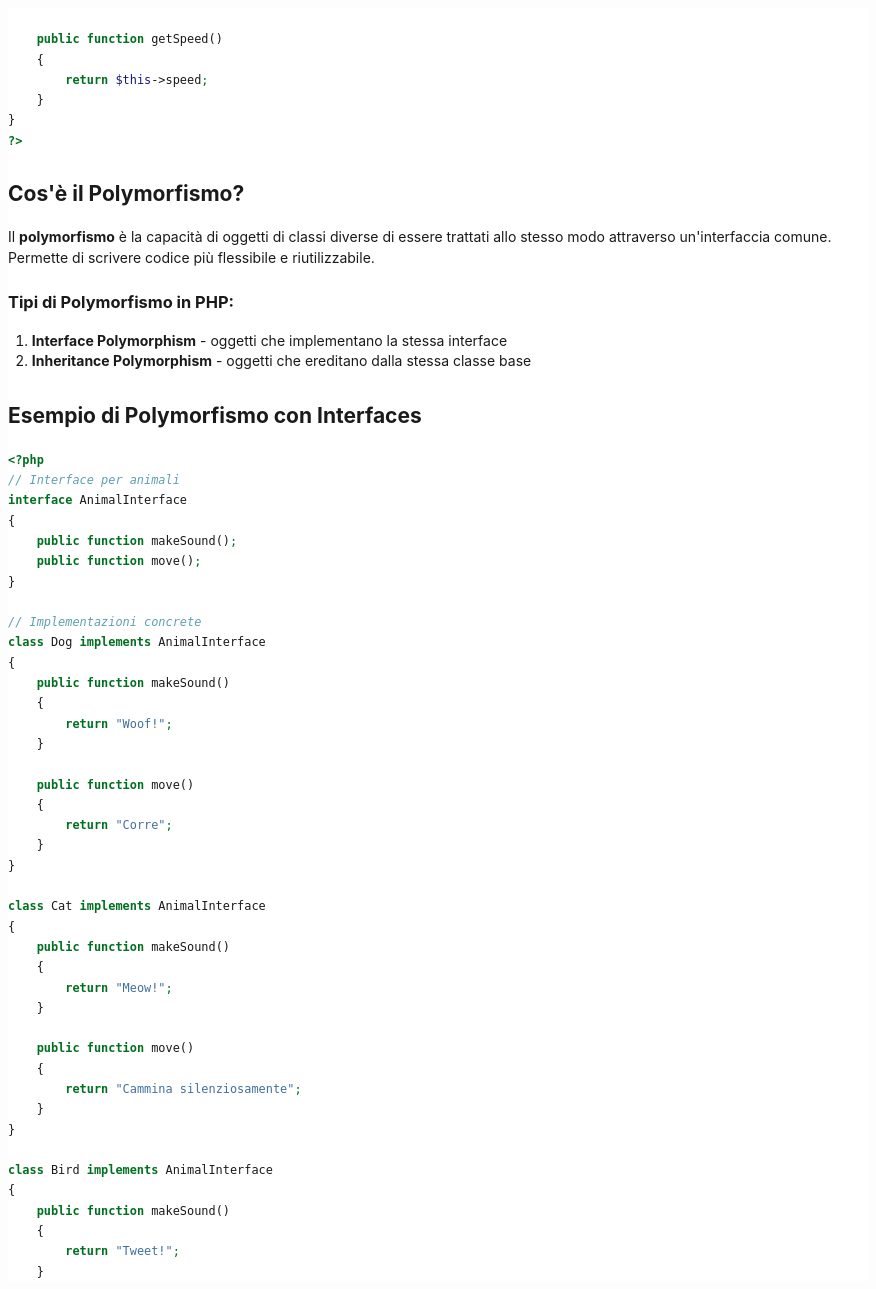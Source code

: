 ```php
    
    public function getSpeed()
    {
        return $this->speed;
    }
}
?>
```

## Cos'è il Polymorfismo?

Il **polymorfismo** è la capacità di oggetti di classi diverse di essere trattati allo stesso modo attraverso un'interfaccia comune. Permette di scrivere codice più flessibile e riutilizzabile.

### Tipi di Polymorfismo in PHP:
1. **Interface Polymorphism** - oggetti che implementano la stessa interface
2. **Inheritance Polymorphism** - oggetti che ereditano dalla stessa classe base

## Esempio di Polymorfismo con Interfaces

```php
<?php
// Interface per animali
interface AnimalInterface
{
    public function makeSound();
    public function move();
}

// Implementazioni concrete
class Dog implements AnimalInterface
{
    public function makeSound()
    {
        return "Woof!";
    }
    
    public function move()
    {
        return "Corre";
    }
}

class Cat implements AnimalInterface
{
    public function makeSound()
    {
        return "Meow!";
    }
    
    public function move()
    {
        return "Cammina silenziosamente";
    }
}

class Bird implements AnimalInterface
{
    public function makeSound()
    {
        return "Tweet!";
    }
```